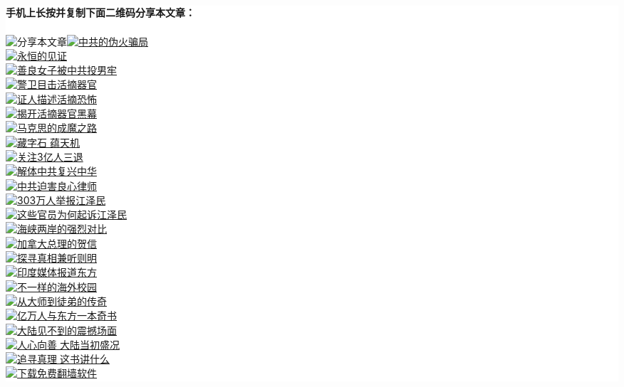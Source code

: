 <strong>手机上长按并复制下面二维码分享本文章：</strong><br><br><img src="http://d1p1.ip.zn2.us/v.php?action=qrcode&url=/gb/15/8/4/n4495651.md%231" title="分享本文章"></td><td VALIGN=TOP><a href="/gb/16/1/21/n4622075.md?dfh#1" target="_blank"><img src="https://raw.githubusercontent.com/lblryx220/djy/master/gb/300/wei-f1.jpg" title="中共的伪火骗局"  alt="中共的伪火骗局"></a><br><a href="https://github.com/lblryx220/www/blob/master/README.md?dfh#9" target="_blank"><img src="https://raw.githubusercontent.com/lblryx220/djy/master/gb/300/yong-h.jpg" title="永恒的见证"  alt="永恒的见证"></a><br><a href="/gb/13/9/29/n3974789.md?dfh#1" target="_blank"><img src="https://raw.githubusercontent.com/lblryx220/djy/master/gb/300/shang-lnz.jpg" title="善良女子被中共投男牢"  alt="善良女子被中共投男牢"></a><br><a href="/gb/16/3/16/n4663449.md?dfh#1" target="_blank"><img src="https://raw.githubusercontent.com/lblryx220/djy/master/gb/300/huo-z3.jpg" title="警卫目击活摘器官"  alt="警卫目击活摘器官"></a><br><a href="/gb/16/8/7/n8177641.md?dfh#1" target="_blank"><img src="https://raw.githubusercontent.com/lblryx220/djy/master/gb/300/huo-z4.jpg" title="证人描述活摘恐怖"  alt="证人描述活摘恐怖"></a><br><a href="/gb/10/4/19/n2881569.md?dfh#1" target="_blank"><img src="https://raw.githubusercontent.com/lblryx220/djy/master/gb/300/huo-z1.jpg" title="揭开活摘器官黑幕"  alt="揭开活摘器官黑幕"></a><br><a href="/gb/10/11/7/n3077476.md?dfh#1" target="_blank"><img src="https://raw.githubusercontent.com/lblryx220/djy/master/gb/300/ma-ks.jpg" title="马克思的成魔之路"  alt="马克思的成魔之路"></a><br><a href="/gb/14/6/9/n4173977.md?dfh#1" target="_blank"><img src="https://raw.githubusercontent.com/lblryx220/djy/master/gb/300/chang-zs.jpg" title="藏字石 蕴天机"  alt="藏字石 蕴天机"></a><br><a href="/gb/18/5/10/n10381511.md?dfh#1" target="_blank"><img src="https://raw.githubusercontent.com/lblryx220/djy/master/gb/300/st1.jpg" title="关注3亿人三退"  alt="关注3亿人三退"></a><br><a href="/gb/18/3/21/n10237682.md?dfh#1" target="_blank"><img src="https://raw.githubusercontent.com/lblryx220/djy/master/gb/300/jie-t.jpg" title="解体中共复兴中华"  alt="解体中共复兴中华"></a><br><a href="/gb/9/2/9/n2422991.md?dfh#1" target="_blank"><img src="https://raw.githubusercontent.com/lblryx220/djy/master/gb/300/gao-zs.jpg" title="中共迫害良心律师"  alt="中共迫害良心律师"></a><br><a href="/gb/18/12/9/n10900044.md?dfh#1" target="_blank"><img src="https://raw.githubusercontent.com/lblryx220/djy/master/gb/300/sj1.jpg" title="303万人举报江泽民"  alt="303万人举报江泽民"></a><br><a href="/gb/18/8/28/n10672014.md?dfh#1" target="_blank"><img src="https://raw.githubusercontent.com/lblryx220/djy/master/gb/300/sj2.jpg" title="这些官员为何起诉江泽民"  alt="这些官员为何起诉江泽民"></a><br><a href="/gb/8/12/18/n2367165.md?dfh#1" target="_blank"><img src="https://raw.githubusercontent.com/lblryx220/djy/master/gb/300/liangan.jpg" title="海峡两岸的强烈对比"  alt="海峡两岸的强烈对比"></a><br><a href="/gb/15/12/10/n4593139.md?dfh#1" target="_blank"><img src="https://raw.githubusercontent.com/lblryx220/djy/master/gb/300/jia-ndzl.jpg" title="加拿大总理的贺信"  alt="加拿大总理的贺信"></a><br><a href="/gb/11/6/17/n3289382.md?dfh#1" target="_blank"><img src="https://raw.githubusercontent.com/lblryx220/djy/master/gb/300/xiao-wd.jpg" title="探寻真相兼听则明"  alt="探寻真相兼听则明"></a><br><a href="/gb/18/10/27/n10812623.md?dfh#1" target="_blank"><img src="https://raw.githubusercontent.com/lblryx220/djy/master/gb/300/yindu.jpg" title="印度媒体报道东方"  alt="印度媒体报道东方"></a><br><a href="/gb/18/6/9/n10469652.md?dfh#1" target="_blank"><img src="https://raw.githubusercontent.com/lblryx220/djy/master/gb/300/xie-j.jpg" title="不一样的海外校园"  alt="不一样的海外校园"></a><br><a href="/gb/7/4/5/n1669415.md?dfh#1" target="_blank"><img src="https://raw.githubusercontent.com/lblryx220/djy/master/gb/300/li-up.jpg" title="从大师到徒弟的传奇"  alt="从大师到徒弟的传奇"></a><br><a href="/gb/17/5/26/n9191512.md?dfh#1" target="_blank"><img src="https://raw.githubusercontent.com/lblryx220/djy/master/gb/300/zfl2.jpg" title="亿万人与东方一本奇书"  alt="亿万人与东方一本奇书"></a><br><a href="/gb/13/11/27/n4020290.md?dfh#1" target="_blank"><img src="https://raw.githubusercontent.com/lblryx220/djy/master/gb/300/zhen-h.jpg" title="大陆见不到的震撼场面"  alt="大陆见不到的震撼场面"></a><br><a href="/gb/15/7/17/n4482910.md?dfh#1" target="_blank"><img src="https://raw.githubusercontent.com/lblryx220/djy/master/gb/300/dalu-sk.jpg" title="人心向善 大陆当初盛况"  alt="人心向善 大陆当初盛况"></a><br><a href="/gb/19/1/5/n10955468.md?dfh#1" target="_blank"><img src="https://raw.githubusercontent.com/lblryx220/djy/master/gb/300/zfl1.jpg" title="追寻真理 这书讲什么"  alt="追寻真理 这书讲什么"></a><br><a href="https://github.com/bannedbook/fanqiang/wiki" target="_blank"><img src="https://raw.githubusercontent.com/lblryx220/djy/master/gb/300/fq1.jpg" title="下载免费翻墙软件"  alt="下载免费翻墙软件"></a><br></td></tr></table>